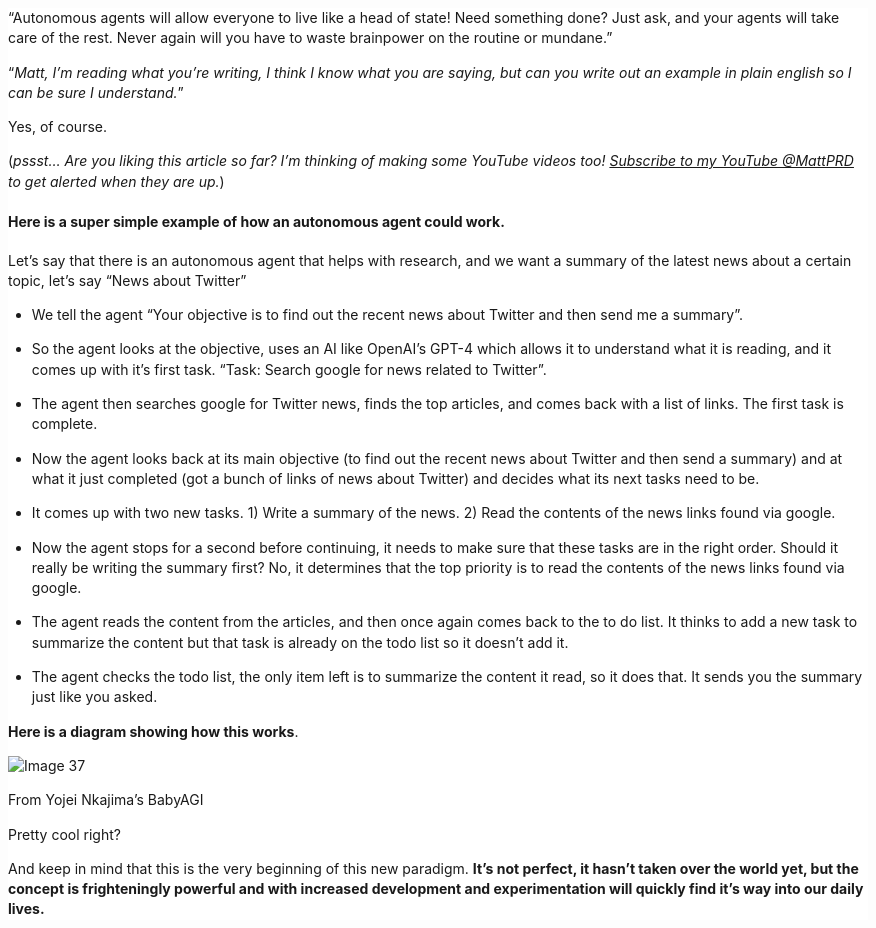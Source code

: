 “Autonomous agents will allow everyone to live like a head of state! Need something done? Just ask, and your agents will take care of the rest. Never again will you have to waste brainpower on the routine or mundane.”

“_Matt, I’m reading what you’re writing, I think I know what you are saying, but can you write out an example in plain english so I can be sure I understand._”

Yes, of course.

(_pssst… Are you liking this article so far? I’m thinking of making some YouTube videos too!_ _[Subscribe to my YouTube @MattPRD](https://www.youtube.com/@mattprd?sub_confirmation=1&utm_source=www.mattprd.com&utm_medium=referral&utm_campaign=the-complete-beginners-guide-to-autonomous-agents)_ _to get alerted when they are up._)

#### **Here is a super simple example of how an autonomous agent could work.**

Let’s say that there is an autonomous agent that helps with research, and we want a summary of the latest news about a certain topic, let’s say “News about Twitter”

*   We tell the agent “Your objective is to find out the recent news about Twitter and then send me a summary”.
    
*   So the agent looks at the objective, uses an AI like OpenAI’s GPT-4 which allows it to understand what it is reading, and it comes up with it’s first task. “Task: Search google for news related to Twitter”.
    
*   The agent then searches google for Twitter news, finds the top articles, and comes back with a list of links. The first task is complete.
    
*   Now the agent looks back at its main objective (to find out the recent news about Twitter and then send a summary) and at what it just completed (got a bunch of links of news about Twitter) and decides what its next tasks need to be.
    
*   It comes up with two new tasks. 1) Write a summary of the news. 2) Read the contents of the news links found via google.
    
*   Now the agent stops for a second before continuing, it needs to make sure that these tasks are in the right order. Should it really be writing the summary first? No, it determines that the top priority is to read the contents of the news links found via google.
    
*   The agent reads the content from the articles, and then once again comes back to the to do list. It thinks to add a new task to summarize the content but that task is already on the todo list so it doesn’t add it.
    
*   The agent checks the todo list, the only item left is to summarize the content it read, so it does that. It sends you the summary just like you asked.
    

**Here is a diagram showing how this works**.

![Image 37](https://media.beehiiv.com/cdn-cgi/image/fit=scale-down,format=auto,onerror=redirect,quality=80/uploads/asset/file/4a72cdad-debc-4ec4-b5a0-9efbb92bfedd/1_jlH0NK5y1lDFoYT0NNEYtw.png)

From Yojei Nkajima’s BabyAGI

Pretty cool right?

And keep in mind that this is the very beginning of this new paradigm. **It’s not perfect, it hasn’t taken over the world yet, but the concept is frighteningly powerful and with increased development and experimentation will quickly find it’s way into our daily lives.**
